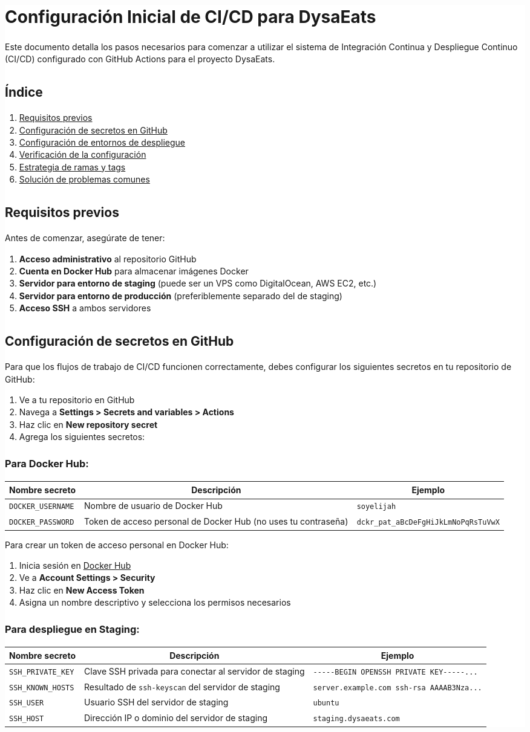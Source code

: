# Configuración Inicial de CI/CD para DysaEats

Este documento detalla los pasos necesarios para comenzar a utilizar el sistema de Integración Continua y Despliegue Continuo (CI/CD) configurado con GitHub Actions para el proyecto DysaEats.

## Índice

1. [Requisitos previos](#requisitos-previos)
2. [Configuración de secretos en GitHub](#configuración-de-secretos-en-github)
3. [Configuración de entornos de despliegue](#configuración-de-entornos-de-despliegue)
4. [Verificación de la configuración](#verificación-de-la-configuración)
5. [Estrategia de ramas y tags](#estrategia-de-ramas-y-tags)
6. [Solución de problemas comunes](#solución-de-problemas-comunes)

## Requisitos previos

Antes de comenzar, asegúrate de tener:

1. **Acceso administrativo** al repositorio GitHub
2. **Cuenta en Docker Hub** para almacenar imágenes Docker
3. **Servidor para entorno de staging** (puede ser un VPS como DigitalOcean, AWS EC2, etc.)
4. **Servidor para entorno de producción** (preferiblemente separado del de staging)
5. **Acceso SSH** a ambos servidores

## Configuración de secretos en GitHub

Para que los flujos de trabajo de CI/CD funcionen correctamente, debes configurar los siguientes secretos en tu repositorio de GitHub:

1. Ve a tu repositorio en GitHub
2. Navega a **Settings > Secrets and variables > Actions**
3. Haz clic en **New repository secret**
4. Agrega los siguientes secretos:

### Para Docker Hub:

| Nombre secreto | Descripción | Ejemplo |
|---|---|---|
| `DOCKER_USERNAME` | Nombre de usuario de Docker Hub | `soyelijah` |
| `DOCKER_PASSWORD` | Token de acceso personal de Docker Hub (no uses tu contraseña) | `dckr_pat_aBcDeFgHiJkLmNoPqRsTuVwX` |

Para crear un token de acceso personal en Docker Hub:
1. Inicia sesión en [Docker Hub](https://hub.docker.com)
2. Ve a **Account Settings > Security**
3. Haz clic en **New Access Token**
4. Asigna un nombre descriptivo y selecciona los permisos necesarios

### Para despliegue en Staging:

| Nombre secreto | Descripción | Ejemplo |
|---|---|---|
| `SSH_PRIVATE_KEY` | Clave SSH privada para conectar al servidor de staging | `-----BEGIN OPENSSH PRIVATE KEY-----...` |
| `SSH_KNOWN_HOSTS` | Resultado de `ssh-keyscan` del servidor de staging | `server.example.com ssh-rsa AAAAB3Nza...` |
| `SSH_USER` | Usuario SSH del servidor de staging | `ubuntu` |
| `SSH_HOST` | Dirección IP o dominio del servidor de staging | `staging.dysaeats.com` |
